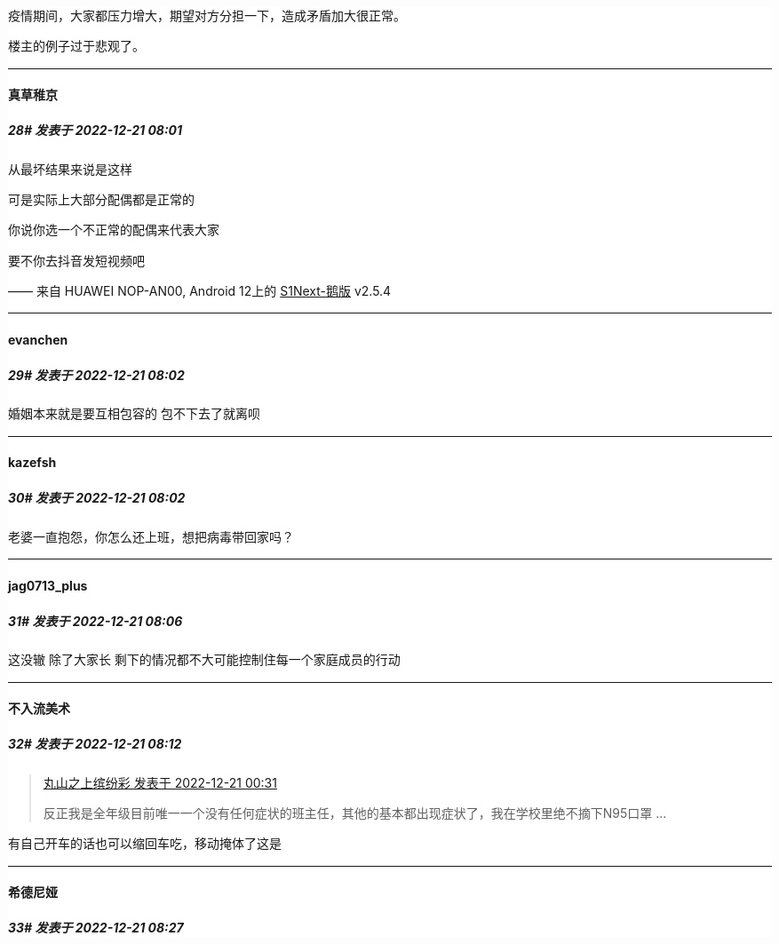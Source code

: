 疫情期间，大家都压力增大，期望对方分担一下，造成矛盾加大很正常。

楼主的例子过于悲观了。

*****

####  真草稚京  
##### 28#       发表于 2022-12-21 08:01

从最坏结果来说是这样

可是实际上大部分配偶都是正常的

你说你选一个不正常的配偶来代表大家

要不你去抖音发短视频吧

—— 来自 HUAWEI NOP-AN00, Android 12上的 [S1Next-鹅版](https://github.com/ykrank/S1-Next/releases) v2.5.4

*****

####  evanchen  
##### 29#       发表于 2022-12-21 08:02

婚姻本来就是要互相包容的
包不下去了就离呗

*****

####  kazefsh  
##### 30#       发表于 2022-12-21 08:02

老婆一直抱怨，你怎么还上班，想把病毒带回家吗？



*****

####  jag0713_plus  
##### 31#       发表于 2022-12-21 08:06

这没辙 除了大家长 剩下的情况都不大可能控制住每一个家庭成员的行动

*****

####  不入流美术  
##### 32#       发表于 2022-12-21 08:12

<blockquote><a href="httphttps://bbs.saraba1st.com/2b/forum.php?mod=redirect&amp;goto=findpost&amp;pid=59027796&amp;ptid=2111036" target="_blank">丸山之上缤纷彩 发表于 2022-12-21 00:31</a>

反正我是全年级目前唯一一个没有任何症状的班主任，其他的基本都出现症状了，我在学校里绝不摘下N95口罩 ...</blockquote>
有自己开车的话也可以缩回车吃，移动掩体了这是

*****

####  希德尼娅  
##### 33#       发表于 2022-12-21 08:27
